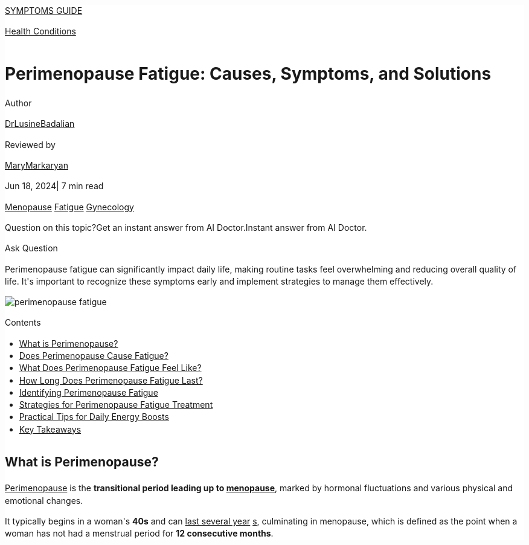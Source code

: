 [SYMPTOMS GUIDE](https://docus.ai/symptoms-guide)

[Health Conditions](https://docus.ai/symptoms-guide/category/health-conditions)

# Perimenopause Fatigue: Causes, Symptoms, and Solutions

Author

[DrLusineBadalian](https://docus.ai/author/dr-lusine-badalian)

Reviewed by

[MaryMarkaryan](https://docus.ai/author/mary-markaryan)

Jun 18, 2024\| 7 min read

[Menopause](https://docus.ai/tags/menopause) [Fatigue](https://docus.ai/tags/fatigue) [Gynecology](https://docus.ai/tags/gynecology)

Question on this topic?Get an instant answer from AI Doctor.Instant answer from AI Doctor.

Ask Question

Perimenopause fatigue can significantly impact daily life, making routine tasks feel overwhelming and reducing overall quality of life. It's important to recognize these symptoms early and implement strategies to manage them effectively.

![perimenopause fatigue](https://docus.ai/_next/image?url=https%3A%2F%2Fdocus-live-cms-storage-us.s3.amazonaws.com%2Fproduct_guide%2Fimages%2Fsections%2F2cc2ee5f0a96a500fd9e9b9709feb048.png&w=3840&q=100)

Contents

- [What is Perimenopause?](https://docus.ai/symptoms-guide/perimenopause-fatigue#what-is-perimenopause)
- [Does Perimenopause Cause Fatigue?](https://docus.ai/symptoms-guide/perimenopause-fatigue#does-perimenopause-cause-fatigue)
- [What Does Perimenopause Fatigue Feel Like?](https://docus.ai/symptoms-guide/perimenopause-fatigue#what-does-perimenopause-fatigue-feel-like)
- [How Long Does Perimenopause Fatigue Last?](https://docus.ai/symptoms-guide/perimenopause-fatigue#how-long-does-perimenopause-fatigue-last)
- [Identifying Perimenopause Fatigue](https://docus.ai/symptoms-guide/perimenopause-fatigue#identifying-perimenopause-fatigue)
- [Strategies for Perimenopause Fatigue Treatment](https://docus.ai/symptoms-guide/perimenopause-fatigue#strategies-for-perimenopause-fatigue-treatment)
- [Practical Tips for Daily Energy Boosts](https://docus.ai/symptoms-guide/perimenopause-fatigue#practical-tips-for-daily-energy-boosts)
- [Key Takeaways](https://docus.ai/symptoms-guide/perimenopause-fatigue#key-takeaways)

## What is Perimenopause?

[Perimenopause](https://docus.ai/symptoms-guide/perimenopause) is the **transitional period leading up to [menopause](https://docus.ai/symptoms-guide/about-menopause)**, marked by hormonal fluctuations and various physical and emotional changes.

It typically begins in a woman's **40s** and can [last several year](https://docus.ai/symptoms-guide/signs-perimenopause-is-ending) [s](https://docus.ai/symptoms-guide/signs-perimenopause-is-ending), culminating in menopause, which is defined as the point when a woman has not had a menstrual period for **12 consecutive months**.
